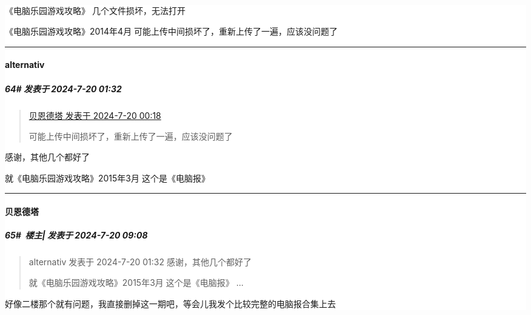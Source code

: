《电脑乐园游戏攻略》 几个文件损坏，无法打开

《电脑乐园游戏攻略》2014年4月</blockquote>
可能上传中间损坏了，重新上传了一遍，应该没问题了


*****

####  alternativ  
##### 64#       发表于 2024-7-20 01:32

<blockquote><a href="httphttps://bbs.saraba1st.com/2b/forum.php?mod=redirect&amp;goto=findpost&amp;pid=65641124&amp;ptid=2191709" target="_blank">贝恩德塔 发表于 2024-7-20 00:18</a>

可能上传中间损坏了，重新上传了一遍，应该没问题了</blockquote>
感谢，其他几个都好了

就《电脑乐园游戏攻略》2015年3月 这个是《电脑报》


*****

####  贝恩德塔  
##### 65#         楼主| 发表于 2024-7-20 09:08

<blockquote>alternativ 发表于 2024-7-20 01:32
感谢，其他几个都好了

就《电脑乐园游戏攻略》2015年3月 这个是《电脑报》 ...</blockquote>

好像二楼那个就有问题，我直接删掉这一期吧，等会儿我发个比较完整的电脑报合集上去

